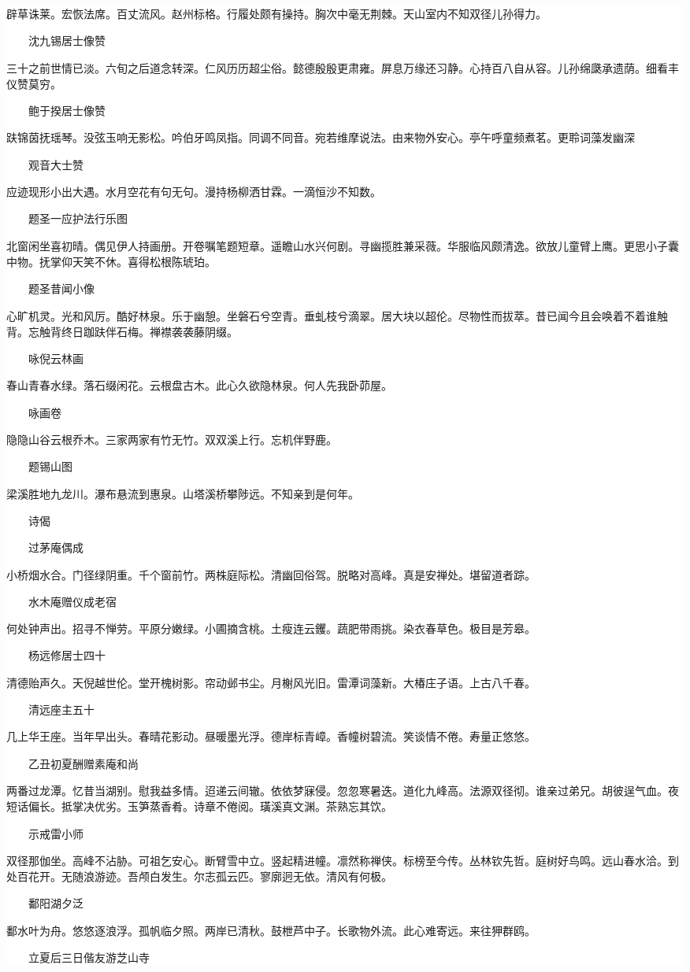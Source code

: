 辟草诛莱。宏恢法席。百丈流风。赵州标格。行履处颇有操持。胸次中毫无荆棘。天山室内不知双径儿孙得力。

　　沈九锡居士像赞

三十之前世情已淡。六旬之后道念转深。仁风历历超尘俗。懿德殷殷更肃雍。屏息万缘还习静。心持百八自从容。儿孙绵瓞承遗荫。细看丰仪赞莫穷。

　　鲍于揆居士像赞

趺锦茵抚瑶琴。没弦玉响无影松。吟伯牙鸣凤指。同调不同音。宛若维摩说法。由来物外安心。亭午呼童频煮茗。更聆词藻发幽深

　　观音大士赞

应迹现形小出大遇。水月空花有句无句。漫持杨柳洒甘霖。一滴恒沙不知数。

　　题圣一应护法行乐图

北窗闲坐喜初晴。偶见伊人持画册。开卷嘱笔题短章。遥瞻山水兴何剧。寻幽揽胜兼采薇。华服临风颇清逸。欲放儿童臂上鹰。更思小子囊中物。抚掌仰天笑不休。喜得松根陈琥珀。

　　题圣昔闻小像

心旷机灵。光和风厉。酷好林泉。乐于幽憩。坐磐石兮空青。垂虬枝兮滴翠。居大块以超伦。尽物性而拔萃。昔已闻今且会唤着不着谁触背。忘触背终日跏趺伴石梅。禅襟袭袭藤阴缀。

　　咏倪云林画

春山青春水绿。落石缀闲花。云根盘古木。此心久欲隐林泉。何人先我卧茆屋。

　　咏画卷

隐隐山谷云根乔木。三家两家有竹无竹。双双溪上行。忘机伴野鹿。

　　题锡山图

梁溪胜地九龙川。瀑布悬流到惠泉。山塔溪桥攀陟远。不知亲到是何年。

　　诗偈

　　过茅庵偶成

小桥烟水合。门径绿阴重。千个窗前竹。两株庭际松。清幽回俗驾。脱略对高峰。真是安禅处。堪留道者踪。

　　水木庵赠仪成老宿

何处钟声出。招寻不惮劳。平原分嫩绿。小圃摘含桃。土瘦连云钁。蔬肥带雨挑。染衣春草色。极目是芳皋。

　　杨远修居士四十

清德贻声久。天倪越世伦。堂开槐树影。帘动邺书尘。月榭风光旧。雷潭词藻新。大椿庄子语。上古八千春。

　　清远座主五十

几上华王座。当年早出头。春晴花影动。昼暖墨光浮。德岸标青嶂。香幢树碧流。笑谈情不倦。寿量正悠悠。

　　乙丑初夏酬赠素庵和尚

两番过龙潭。忆昔当湖别。慰我益多情。迢递云间辙。依依梦寐侵。忽忽寒暑迭。道化九峰高。法源双径彻。谁亲过弟兄。胡彼逞气血。夜短话偏长。抵掌决优劣。玉笋蒸香肴。诗章不倦阅。璜溪真文渊。茶熟忘其饮。

　　示戒雷小师

双径那伽坐。高峰不沾胁。可祖乞安心。断臂雪中立。竖起精进幢。凛然称禅侠。标榜至今传。丛林钦先哲。庭树好鸟鸣。远山春水洽。到处百花开。无随浪游迹。吾颅白发生。尔志孤云匹。寥廓迥无依。清风有何极。

　　鄱阳湖夕泛

鄱水叶为舟。悠悠逐浪浮。孤帆临夕照。两岸已清秋。鼓枻芦中子。长歌物外流。此心难寄远。来往狎群鸥。

　　立夏后三日偕友游芝山寺
